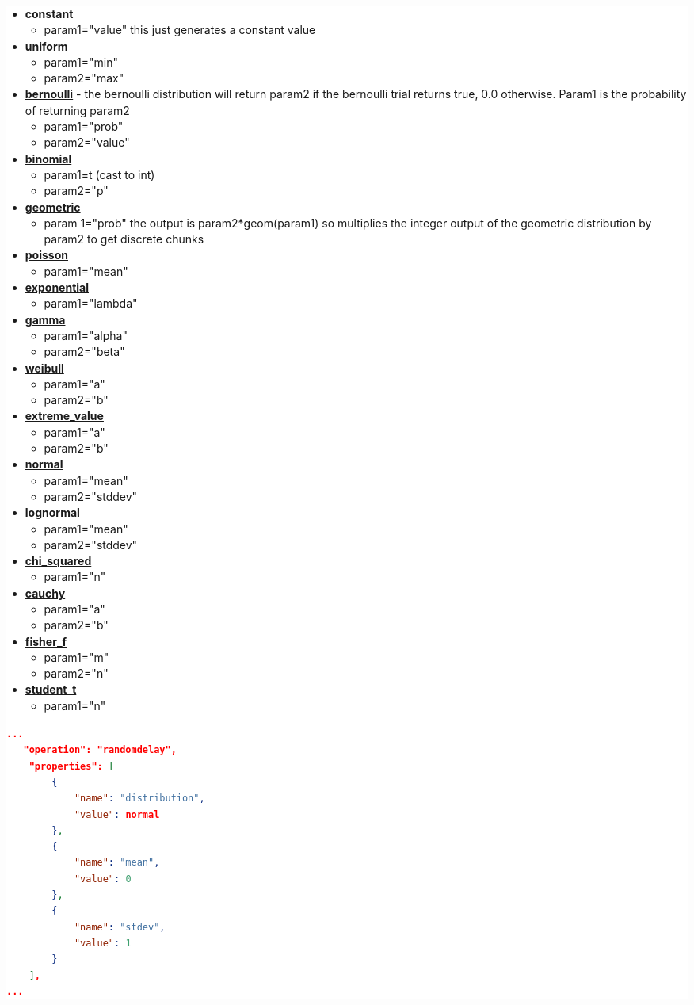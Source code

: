 - **constant** 
	- param1="value" this just generates a constant value
- [**uniform**](http://www.cplusplus.com/reference/random/uniform_real_distribution/)
  - param1="min"
  - param2="max"
- [**bernoulli**](http://www.cplusplus.com/reference/random/bernoulli_distribution/) - the bernoulli distribution will return param2 if the bernoulli trial returns true, 0.0 otherwise. Param1 is the probability of returning param2
  - param1="prob"
  - param2="value"
- [**binomial**](http://www.cplusplus.com/reference/random/binomial_distribution/)
  - param1=t (cast to int)
  - param2="p"
- [**geometric**](http://www.cplusplus.com/reference/random/geometric_distribution/)
  - param 1="prob" the output is param2\*geom(param1) so multiplies the integer output of the geometric distribution by param2 to get discrete chunks
- [**poisson**](http://www.cplusplus.com/reference/random/poisson_distribution/)
  - param1="mean"
- [**exponential**](http://www.cplusplus.com/reference/random/exponential_distribution/)
  - param1="lambda"
- [**gamma**](http://www.cplusplus.com/reference/random/gamma_distribution/)
  - param1="alpha"
  - param2="beta"
- [**weibull**](http://www.cplusplus.com/reference/random/weibull_distribution/)
  - param1="a"
  - param2="b"
- [**extreme_value**](http://www.cplusplus.com/reference/random/extreme_value_distribution/)
  - param1="a"
  - param2="b"
- [**normal**](http://www.cplusplus.com/reference/random/normal_distribution/)
  - param1="mean"
  - param2="stddev"
- [**lognormal**](http://www.cplusplus.com/reference/random/lognormal_distribution/)
  - param1="mean"
  - param2="stddev"
- [**chi_squared**](http://www.cplusplus.com/reference/random/chi_squared_distribution/)
  - param1="n"
- [**cauchy**](http://www.cplusplus.com/reference/random/cauchy_distribution/)
  - param1="a"
  - param2="b"
- [**fisher_f**](http://www.cplusplus.com/reference/random/fisher_f_distribution/)
  - param1="m"
  - param2="n"
- [**student_t**](http://www.cplusplus.com/reference/random/student_t_distribution/)
  - param1="n"

```json
...
   "operation": "randomdelay",
	"properties": [
		{
			"name": "distribution",
			"value": normal
		},
		{
			"name": "mean",
			"value": 0
		},
		{
			"name": "stdev",
			"value": 1
		}
	],
...
```